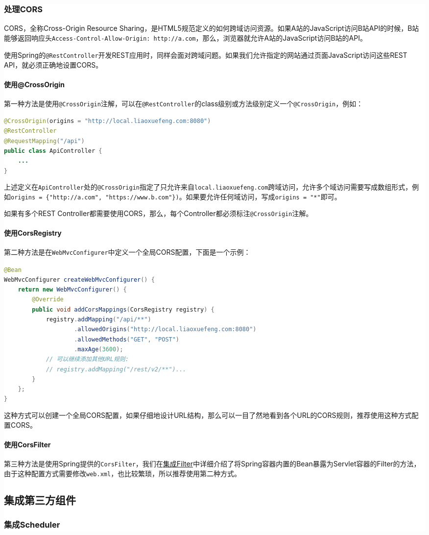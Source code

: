 ### 处理CORS

CORS，全称Cross-Origin Resource Sharing，是HTML5规范定义的如何跨域访问资源。如果A站的JavaScript访问B站API的时候，B站能够返回响应头`Access-Control-Allow-Origin: http://a.com`，那么，浏览器就允许A站的JavaScript访问B站的API。

使用Spring的`@RestController`开发REST应用时，同样会面对跨域问题。如果我们允许指定的网站通过页面JavaScript访问这些REST API，就必须正确地设置CORS。

#### 使用@CrossOrigin

第一种方法是使用`@CrossOrigin`注解，可以在`@RestController`的class级别或方法级别定义一个`@CrossOrigin`，例如：

```java
@CrossOrigin(origins = "http://local.liaoxuefeng.com:8080")
@RestController
@RequestMapping("/api")
public class ApiController {
    ...
}
```

上述定义在`ApiController`处的`@CrossOrigin`指定了只允许来自`local.liaoxuefeng.com`跨域访问，允许多个域访问需要写成数组形式，例如`origins = {"http://a.com", "https://www.b.com"})`。如果要允许任何域访问，写成`origins = "*"`即可。

如果有多个REST Controller都需要使用CORS，那么，每个Controller都必须标注`@CrossOrigin`注解。

#### 使用CorsRegistry

第二种方法是在`WebMvcConfigurer`中定义一个全局CORS配置，下面是一个示例：

```java
@Bean
WebMvcConfigurer createWebMvcConfigurer() {
    return new WebMvcConfigurer() {
        @Override
        public void addCorsMappings(CorsRegistry registry) {
            registry.addMapping("/api/**")
                    .allowedOrigins("http://local.liaoxuefeng.com:8080")
                    .allowedMethods("GET", "POST")
                    .maxAge(3600);
            // 可以继续添加其他URL规则:
            // registry.addMapping("/rest/v2/**")...
        }
    };
}
```

这种方式可以创建一个全局CORS配置，如果仔细地设计URL结构，那么可以一目了然地看到各个URL的CORS规则，推荐使用这种方式配置CORS。

#### 使用CorsFilter

第三种方法是使用Spring提供的`CorsFilter`，我们在[集成Filter](https://www.liaoxuefeng.com/wiki/1252599548343744/1282384114745378/)中详细介绍了将Spring容器内置的Bean暴露为Servlet容器的Filter的方法，由于这种配置方式需要修改`web.xml`，也比较繁琐，所以推荐使用第二种方式。

## 集成第三方组件

### 集成Scheduler
